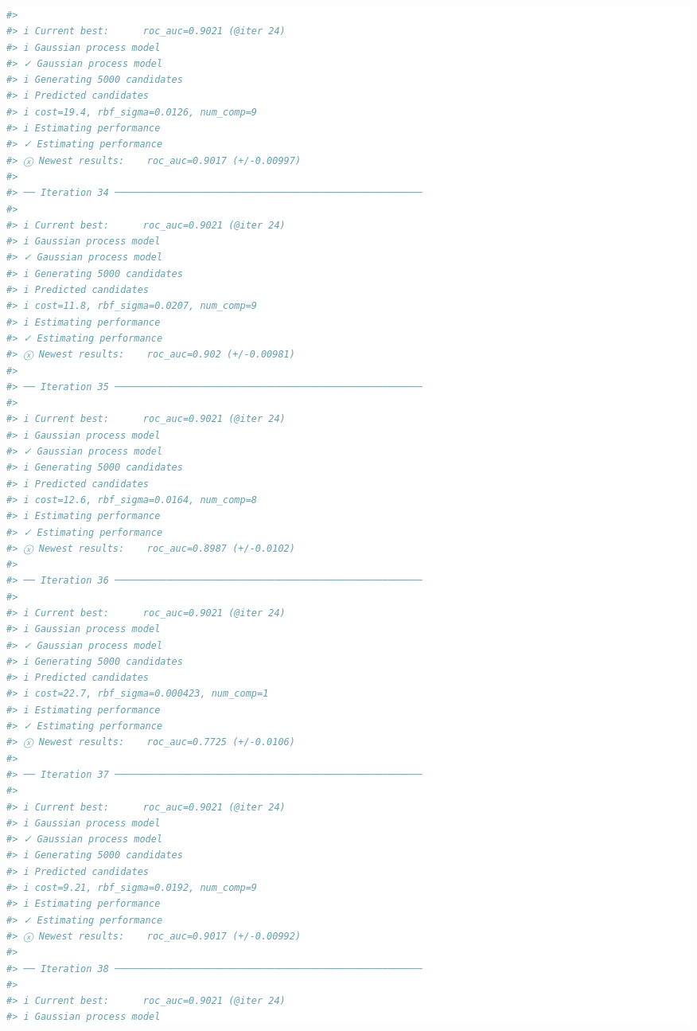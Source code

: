 ```r
#> 
#> i Current best:		roc_auc=0.9021 (@iter 24)
#> i Gaussian process model
#> ✓ Gaussian process model
#> i Generating 5000 candidates
#> i Predicted candidates
#> i cost=19.4, rbf_sigma=0.0126, num_comp=9
#> i Estimating performance
#> ✓ Estimating performance
#> ⓧ Newest results:	roc_auc=0.9017 (+/-0.00997)
#> 
#> ── Iteration 34 ──────────────────────────────────────────────────────
#> 
#> i Current best:		roc_auc=0.9021 (@iter 24)
#> i Gaussian process model
#> ✓ Gaussian process model
#> i Generating 5000 candidates
#> i Predicted candidates
#> i cost=11.8, rbf_sigma=0.0207, num_comp=9
#> i Estimating performance
#> ✓ Estimating performance
#> ⓧ Newest results:	roc_auc=0.902 (+/-0.00981)
#> 
#> ── Iteration 35 ──────────────────────────────────────────────────────
#> 
#> i Current best:		roc_auc=0.9021 (@iter 24)
#> i Gaussian process model
#> ✓ Gaussian process model
#> i Generating 5000 candidates
#> i Predicted candidates
#> i cost=12.6, rbf_sigma=0.0164, num_comp=8
#> i Estimating performance
#> ✓ Estimating performance
#> ⓧ Newest results:	roc_auc=0.8987 (+/-0.0102)
#> 
#> ── Iteration 36 ──────────────────────────────────────────────────────
#> 
#> i Current best:		roc_auc=0.9021 (@iter 24)
#> i Gaussian process model
#> ✓ Gaussian process model
#> i Generating 5000 candidates
#> i Predicted candidates
#> i cost=22.7, rbf_sigma=0.000423, num_comp=1
#> i Estimating performance
#> ✓ Estimating performance
#> ⓧ Newest results:	roc_auc=0.7725 (+/-0.0106)
#> 
#> ── Iteration 37 ──────────────────────────────────────────────────────
#> 
#> i Current best:		roc_auc=0.9021 (@iter 24)
#> i Gaussian process model
#> ✓ Gaussian process model
#> i Generating 5000 candidates
#> i Predicted candidates
#> i cost=9.21, rbf_sigma=0.0192, num_comp=9
#> i Estimating performance
#> ✓ Estimating performance
#> ⓧ Newest results:	roc_auc=0.9017 (+/-0.00992)
#> 
#> ── Iteration 38 ──────────────────────────────────────────────────────
#> 
#> i Current best:		roc_auc=0.9021 (@iter 24)
#> i Gaussian process model
```